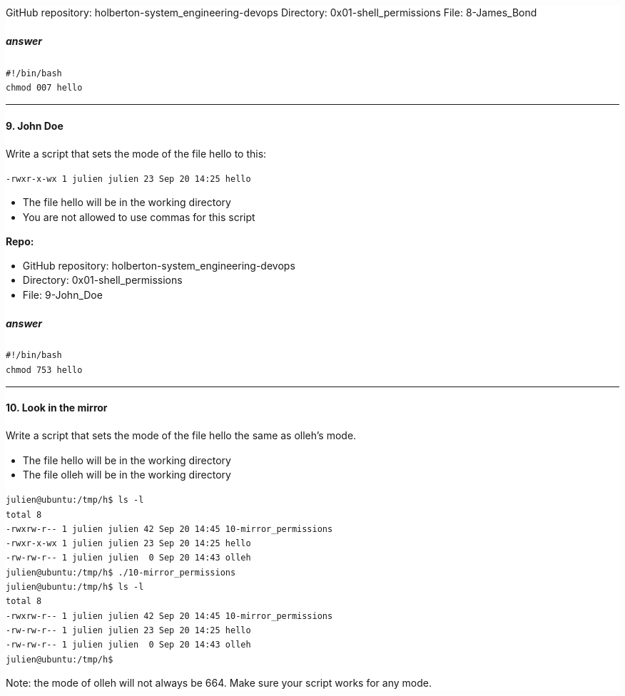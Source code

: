 GitHub repository: holberton-system_engineering-devops
Directory: 0x01-shell_permissions
File: 8-James_Bond

##### answer

```shell
#!/bin/bash
chmod 007 hello

```

------------


#### 9. John Doe
Write a script that sets the mode of the file hello to this:
```shell
-rwxr-x-wx 1 julien julien 23 Sep 20 14:25 hello
```
- The file hello will be in the working directory
- You are not allowed to use commas for this script

**Repo:**

- GitHub repository: holberton-system_engineering-devops
- Directory: 0x01-shell_permissions
- File: 9-John_Doe

##### answer

```shell
#!/bin/bash
chmod 753 hello

```

------------


#### 10. Look in the mirror
Write a script that sets the mode of the file hello the same as olleh’s mode.

- The file hello will be in the working directory
- The file olleh will be in the working directory

```shell
julien@ubuntu:/tmp/h$ ls -l
total 8
-rwxrw-r-- 1 julien julien 42 Sep 20 14:45 10-mirror_permissions
-rwxr-x-wx 1 julien julien 23 Sep 20 14:25 hello
-rw-rw-r-- 1 julien julien  0 Sep 20 14:43 olleh
julien@ubuntu:/tmp/h$ ./10-mirror_permissions
julien@ubuntu:/tmp/h$ ls -l
total 8
-rwxrw-r-- 1 julien julien 42 Sep 20 14:45 10-mirror_permissions
-rw-rw-r-- 1 julien julien 23 Sep 20 14:25 hello
-rw-rw-r-- 1 julien julien  0 Sep 20 14:43 olleh
julien@ubuntu:/tmp/h$
```
Note: the mode of olleh will not always be 664. Make sure your script works for any mode.
